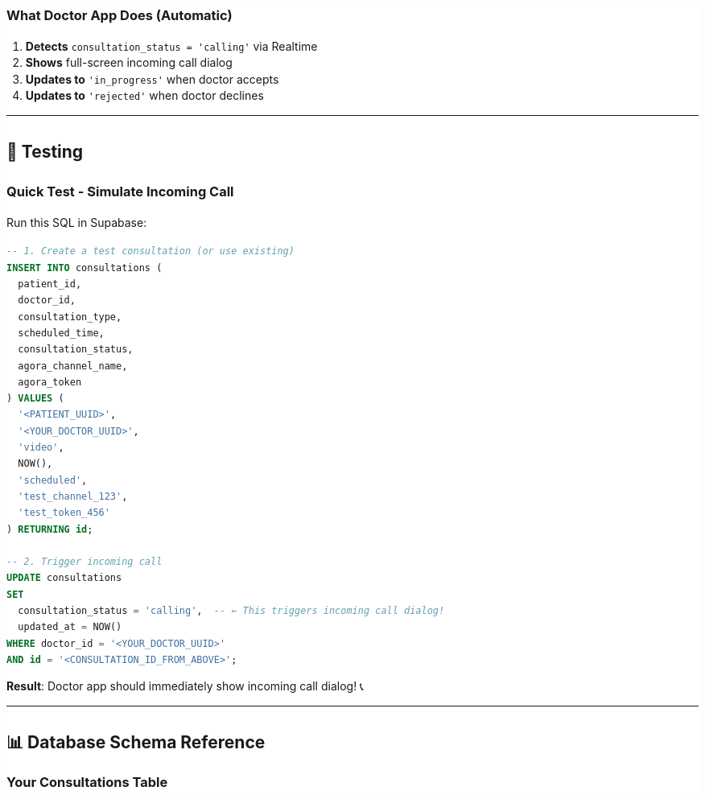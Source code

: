 ### What Doctor App Does (Automatic)

1. **Detects** `consultation_status = 'calling'` via Realtime
2. **Shows** full-screen incoming call dialog
3. **Updates to** `'in_progress'` when doctor accepts
4. **Updates to** `'rejected'` when doctor declines

---

## 🧪 Testing

### Quick Test - Simulate Incoming Call

Run this SQL in Supabase:

```sql
-- 1. Create a test consultation (or use existing)
INSERT INTO consultations (
  patient_id,
  doctor_id,
  consultation_type,
  scheduled_time,
  consultation_status,
  agora_channel_name,
  agora_token
) VALUES (
  '<PATIENT_UUID>',
  '<YOUR_DOCTOR_UUID>',
  'video',
  NOW(),
  'scheduled',
  'test_channel_123',
  'test_token_456'
) RETURNING id;

-- 2. Trigger incoming call
UPDATE consultations
SET
  consultation_status = 'calling',  -- ← This triggers incoming call dialog!
  updated_at = NOW()
WHERE doctor_id = '<YOUR_DOCTOR_UUID>'
AND id = '<CONSULTATION_ID_FROM_ABOVE>';
```

**Result**: Doctor app should immediately show incoming call dialog! 📞

---

## 📊 Database Schema Reference

### Your Consultations Table
